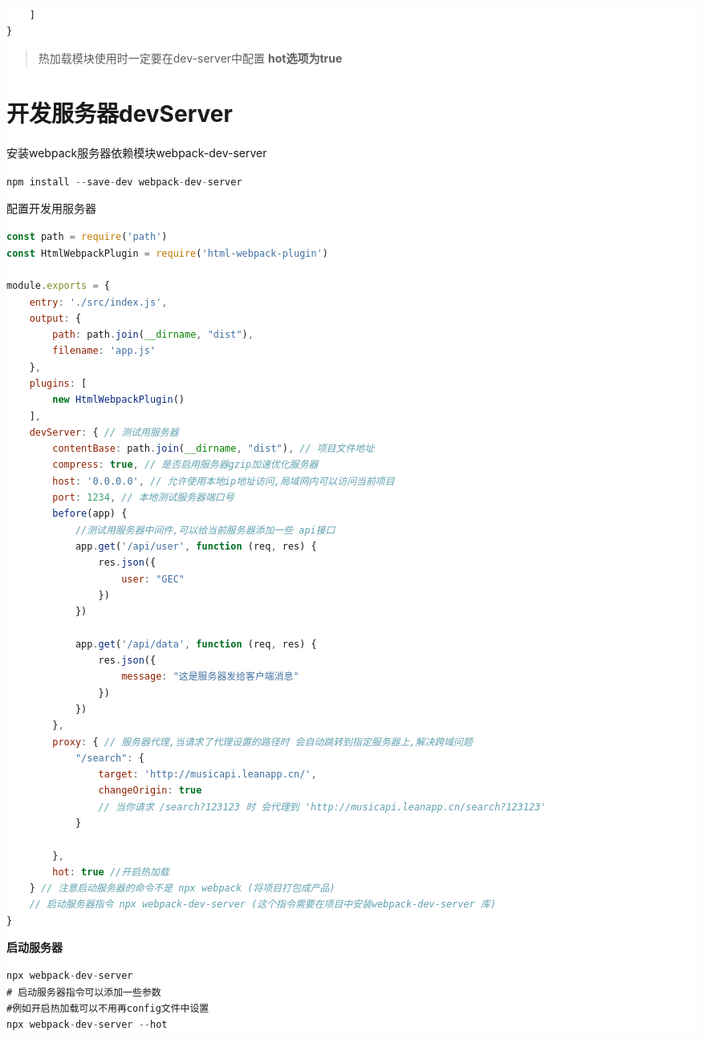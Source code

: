 ```js
    ]
}
```
>热加载模块使用时一定要在dev-server中配置 **hot选项为true**
# 开发服务器devServer
安装webpack服务器依赖模块webpack-dev-server
```js
npm install --save-dev webpack-dev-server
```
配置开发用服务器
```js
const path = require('path')
const HtmlWebpackPlugin = require('html-webpack-plugin')

module.exports = {
    entry: './src/index.js',
    output: {
        path: path.join(__dirname, "dist"),
        filename: 'app.js'
    },
    plugins: [
        new HtmlWebpackPlugin()
    ],
    devServer: { // 测试用服务器
        contentBase: path.join(__dirname, "dist"), // 项目文件地址
        compress: true, // 是否启用服务器gzip加速优化服务器
        host: '0.0.0.0', // 允许使用本地ip地址访问,局域网内可以访问当前项目
        port: 1234, // 本地测试服务器端口号
        before(app) {
            //测试用服务器中间件,可以给当前服务器添加一些 api接口
            app.get('/api/user', function (req, res) {
                res.json({
                    user: "GEC"
                })
            })

            app.get('/api/data', function (req, res) {
                res.json({
                    message: "这是服务器发给客户端消息"
                })
            })
        },
        proxy: { // 服务器代理,当请求了代理设置的路径时 会自动跳转到指定服务器上,解决跨域问题
            "/search": {
                target: 'http://musicapi.leanapp.cn/',
                changeOrigin: true
                // 当你请求 /search?123123 时 会代理到 'http://musicapi.leanapp.cn/search?123123'
            }

        },
        hot: true //开启热加载
    } // 注意启动服务器的命令不是 npx webpack (将项目打包成产品) 
    // 启动服务器指令 npx webpack-dev-server (这个指令需要在项目中安装webpack-dev-server 库)
}
```
**启动服务器**
```js
npx webpack-dev-server 
# 启动服务器指令可以添加一些参数
#例如开启热加载可以不用再config文件中设置
npx webpack-dev-server --hot

```